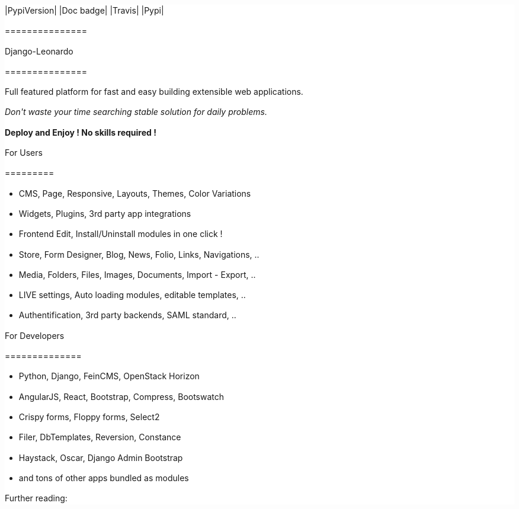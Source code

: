 

|PypiVersion| |Doc badge| |Travis| |Pypi|



===============

Django-Leonardo

===============



Full featured platform for fast and easy building extensible web applications.



*Don't waste your time searching stable solution for daily problems.*



**Deploy and Enjoy ! No skills required !**



For Users

=========



* CMS, Page, Responsive, Layouts, Themes, Color Variations 

* Widgets, Plugins, 3rd party app integrations

* Frontend Edit, Install/Uninstall modules in one click !

* Store, Form Designer, Blog, News, Folio, Links, Navigations, ..

* Media, Folders, Files, Images, Documents, Import - Export, ..

* LIVE settings, Auto loading modules, editable templates, ..

* Authentification, 3rd party backends, SAML standard, ..



For Developers

==============



* Python, Django, FeinCMS, OpenStack Horizon

* AngularJS, React, Bootstrap, Compress, Bootswatch

* Crispy forms, Floppy forms, Select2

* Filer, DbTemplates, Reversion, Constance

* Haystack, Oscar, Django Admin Bootstrap

* and tons of other apps bundled as modules



Further reading:

